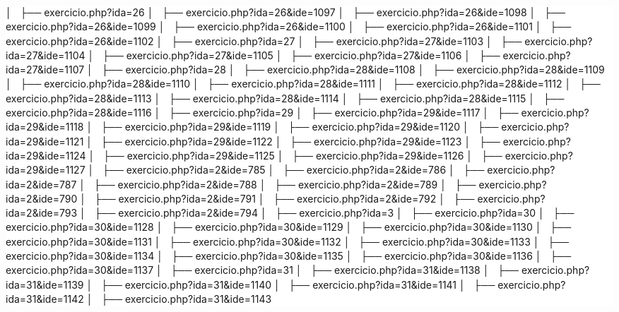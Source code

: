 │   ├── exercicio.php?ida=26
│   ├── exercicio.php?ida=26&ide=1097
│   ├── exercicio.php?ida=26&ide=1098
│   ├── exercicio.php?ida=26&ide=1099
│   ├── exercicio.php?ida=26&ide=1100
│   ├── exercicio.php?ida=26&ide=1101
│   ├── exercicio.php?ida=26&ide=1102
│   ├── exercicio.php?ida=27
│   ├── exercicio.php?ida=27&ide=1103
│   ├── exercicio.php?ida=27&ide=1104
│   ├── exercicio.php?ida=27&ide=1105
│   ├── exercicio.php?ida=27&ide=1106
│   ├── exercicio.php?ida=27&ide=1107
│   ├── exercicio.php?ida=28
│   ├── exercicio.php?ida=28&ide=1108
│   ├── exercicio.php?ida=28&ide=1109
│   ├── exercicio.php?ida=28&ide=1110
│   ├── exercicio.php?ida=28&ide=1111
│   ├── exercicio.php?ida=28&ide=1112
│   ├── exercicio.php?ida=28&ide=1113
│   ├── exercicio.php?ida=28&ide=1114
│   ├── exercicio.php?ida=28&ide=1115
│   ├── exercicio.php?ida=28&ide=1116
│   ├── exercicio.php?ida=29
│   ├── exercicio.php?ida=29&ide=1117
│   ├── exercicio.php?ida=29&ide=1118
│   ├── exercicio.php?ida=29&ide=1119
│   ├── exercicio.php?ida=29&ide=1120
│   ├── exercicio.php?ida=29&ide=1121
│   ├── exercicio.php?ida=29&ide=1122
│   ├── exercicio.php?ida=29&ide=1123
│   ├── exercicio.php?ida=29&ide=1124
│   ├── exercicio.php?ida=29&ide=1125
│   ├── exercicio.php?ida=29&ide=1126
│   ├── exercicio.php?ida=29&ide=1127
│   ├── exercicio.php?ida=2&ide=785
│   ├── exercicio.php?ida=2&ide=786
│   ├── exercicio.php?ida=2&ide=787
│   ├── exercicio.php?ida=2&ide=788
│   ├── exercicio.php?ida=2&ide=789
│   ├── exercicio.php?ida=2&ide=790
│   ├── exercicio.php?ida=2&ide=791
│   ├── exercicio.php?ida=2&ide=792
│   ├── exercicio.php?ida=2&ide=793
│   ├── exercicio.php?ida=2&ide=794
│   ├── exercicio.php?ida=3
│   ├── exercicio.php?ida=30
│   ├── exercicio.php?ida=30&ide=1128
│   ├── exercicio.php?ida=30&ide=1129
│   ├── exercicio.php?ida=30&ide=1130
│   ├── exercicio.php?ida=30&ide=1131
│   ├── exercicio.php?ida=30&ide=1132
│   ├── exercicio.php?ida=30&ide=1133
│   ├── exercicio.php?ida=30&ide=1134
│   ├── exercicio.php?ida=30&ide=1135
│   ├── exercicio.php?ida=30&ide=1136
│   ├── exercicio.php?ida=30&ide=1137
│   ├── exercicio.php?ida=31
│   ├── exercicio.php?ida=31&ide=1138
│   ├── exercicio.php?ida=31&ide=1139
│   ├── exercicio.php?ida=31&ide=1140
│   ├── exercicio.php?ida=31&ide=1141
│   ├── exercicio.php?ida=31&ide=1142
│   ├── exercicio.php?ida=31&ide=1143